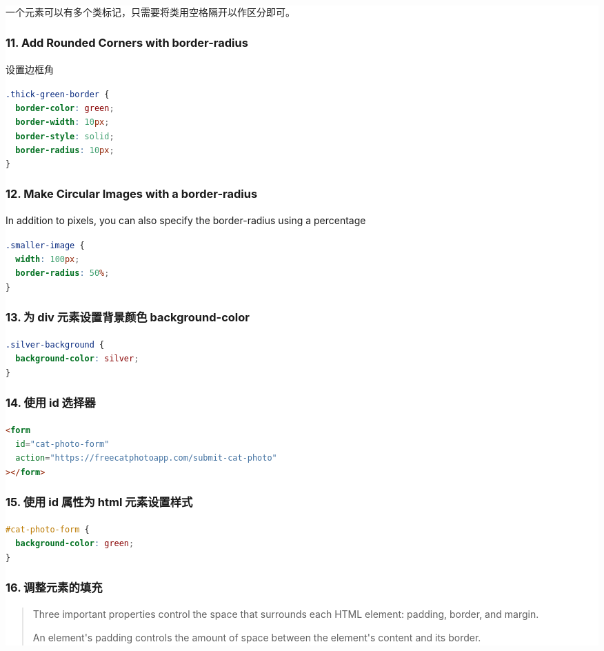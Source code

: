 一个元素可以有多个类标记，只需要将类用空格隔开以作区分即可。

### 11. Add Rounded Corners with border-radius

设置边框角

```css
.thick-green-border {
  border-color: green;
  border-width: 10px;
  border-style: solid;
  border-radius: 10px;
}
```

### 12. Make Circular Images with a border-radius

In addition to pixels, you can also specify the border-radius using a percentage

```css
.smaller-image {
  width: 100px;
  border-radius: 50%;
}
```

### 13. 为 div 元素设置背景颜色 background-color

```css
.silver-background {
  background-color: silver;
}
```

### 14. 使用 id 选择器

```html
<form
  id="cat-photo-form"
  action="https://freecatphotoapp.com/submit-cat-photo"
></form>
```

### 15. 使用 id 属性为 html 元素设置样式

```css
#cat-photo-form {
  background-color: green;
}
```

### 16. 调整元素的填充

> Three important properties control the space that surrounds each HTML element: padding, border, and margin.
>
> An element's padding controls the amount of space between the element's content and its border.
